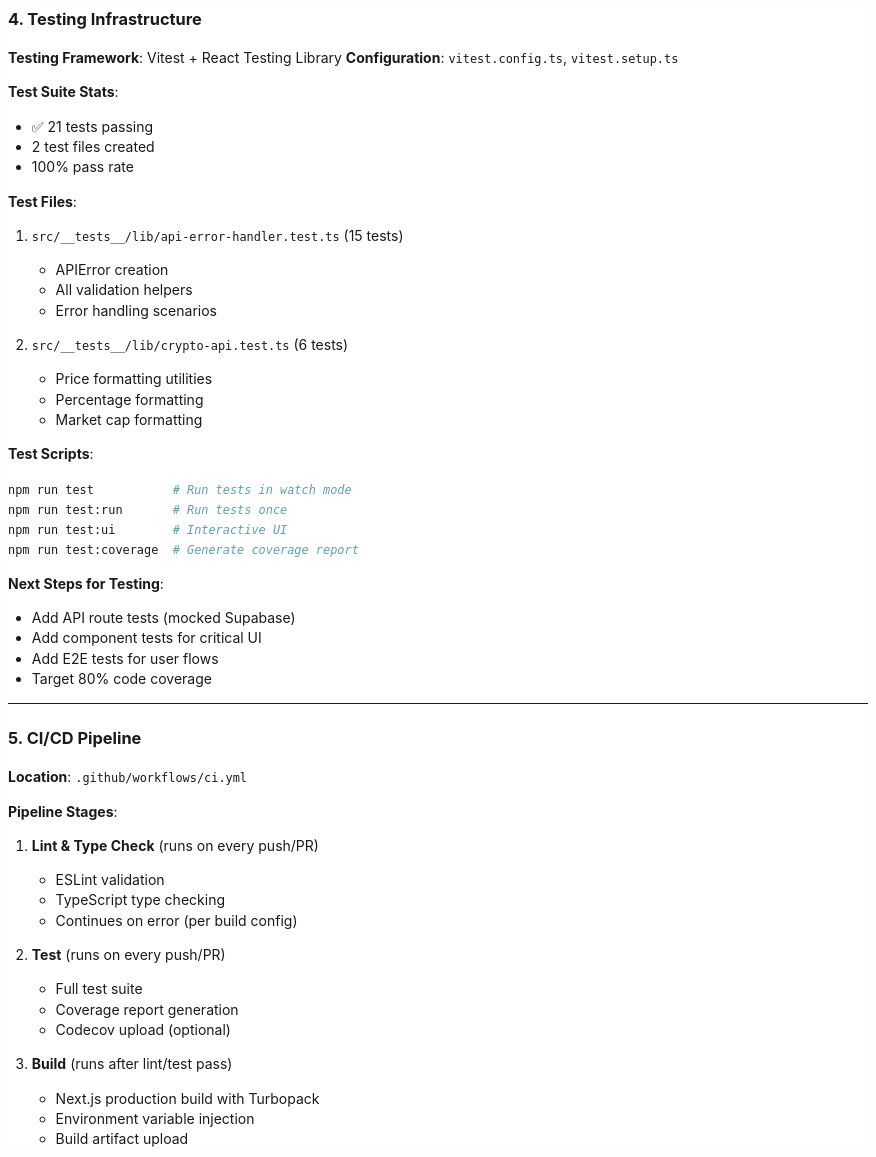 
### 4. Testing Infrastructure
**Testing Framework**: Vitest + React Testing Library
**Configuration**: `vitest.config.ts`, `vitest.setup.ts`

**Test Suite Stats**:
- ✅ 21 tests passing
- 2 test files created
- 100% pass rate

**Test Files**:
1. `src/__tests__/lib/api-error-handler.test.ts` (15 tests)
   - APIError creation
   - All validation helpers
   - Error handling scenarios

2. `src/__tests__/lib/crypto-api.test.ts` (6 tests)
   - Price formatting utilities
   - Percentage formatting
   - Market cap formatting

**Test Scripts**:
```bash
npm run test           # Run tests in watch mode
npm run test:run       # Run tests once
npm run test:ui        # Interactive UI
npm run test:coverage  # Generate coverage report
```

**Next Steps for Testing**:
- Add API route tests (mocked Supabase)
- Add component tests for critical UI
- Add E2E tests for user flows
- Target 80% code coverage

---

### 5. CI/CD Pipeline
**Location**: `.github/workflows/ci.yml`

**Pipeline Stages**:

1. **Lint & Type Check** (runs on every push/PR)
   - ESLint validation
   - TypeScript type checking
   - Continues on error (per build config)

2. **Test** (runs on every push/PR)
   - Full test suite
   - Coverage report generation
   - Codecov upload (optional)

3. **Build** (runs after lint/test pass)
   - Next.js production build with Turbopack
   - Environment variable injection
   - Build artifact upload
